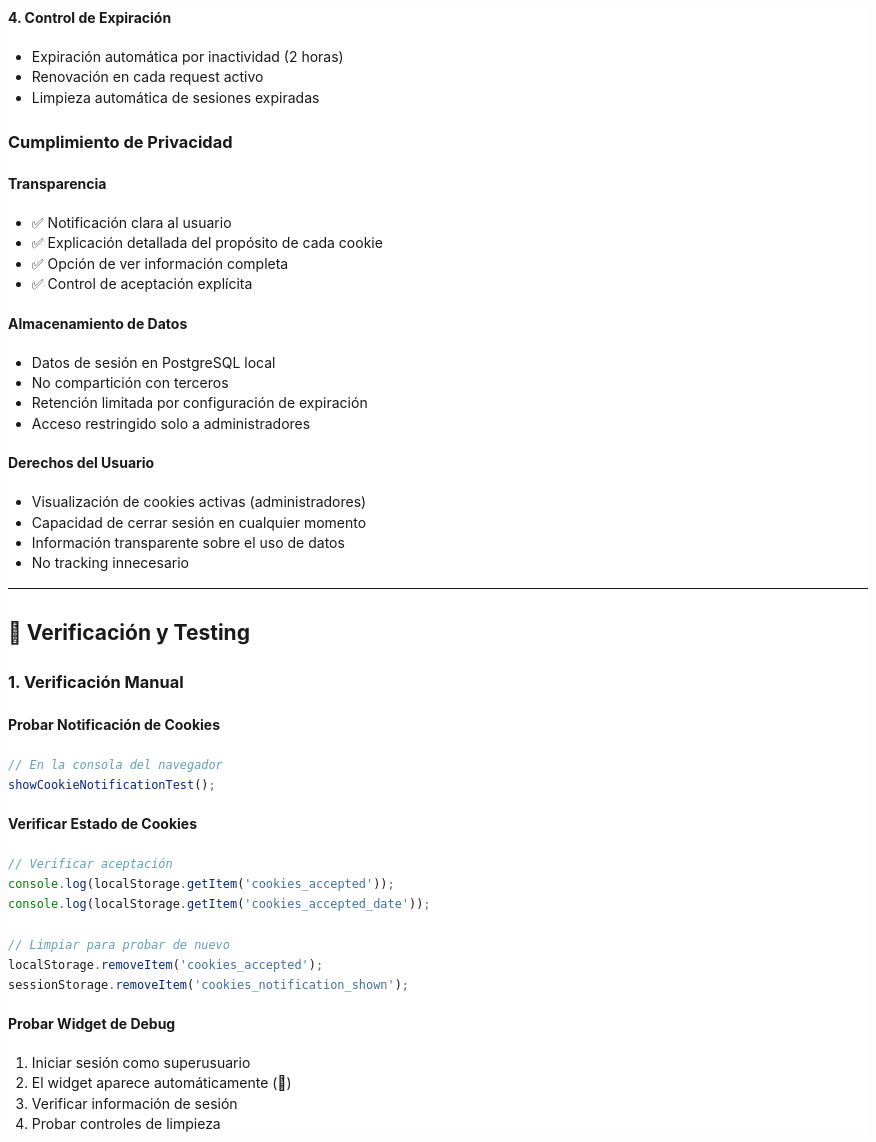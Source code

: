 #### **4. Control de Expiración**
- Expiración automática por inactividad (2 horas)
- Renovación en cada request activo
- Limpieza automática de sesiones expiradas

### **Cumplimiento de Privacidad**

#### **Transparencia**
- ✅ Notificación clara al usuario
- ✅ Explicación detallada del propósito de cada cookie
- ✅ Opción de ver información completa
- ✅ Control de aceptación explícita

#### **Almacenamiento de Datos**
- Datos de sesión en PostgreSQL local
- No compartición con terceros
- Retención limitada por configuración de expiración
- Acceso restringido solo a administradores

#### **Derechos del Usuario**
- Visualización de cookies activas (administradores)
- Capacidad de cerrar sesión en cualquier momento
- Información transparente sobre el uso de datos
- No tracking innecesario

---

## 🧪 **Verificación y Testing**

### **1. Verificación Manual**

#### **Probar Notificación de Cookies**
```javascript
// En la consola del navegador
showCookieNotificationTest();
```

#### **Verificar Estado de Cookies**
```javascript
// Verificar aceptación
console.log(localStorage.getItem('cookies_accepted'));
console.log(localStorage.getItem('cookies_accepted_date'));

// Limpiar para probar de nuevo
localStorage.removeItem('cookies_accepted');
sessionStorage.removeItem('cookies_notification_shown');
```

#### **Probar Widget de Debug**
1. Iniciar sesión como superusuario
2. El widget aparece automáticamente (🔧)
3. Verificar información de sesión
4. Probar controles de limpieza
